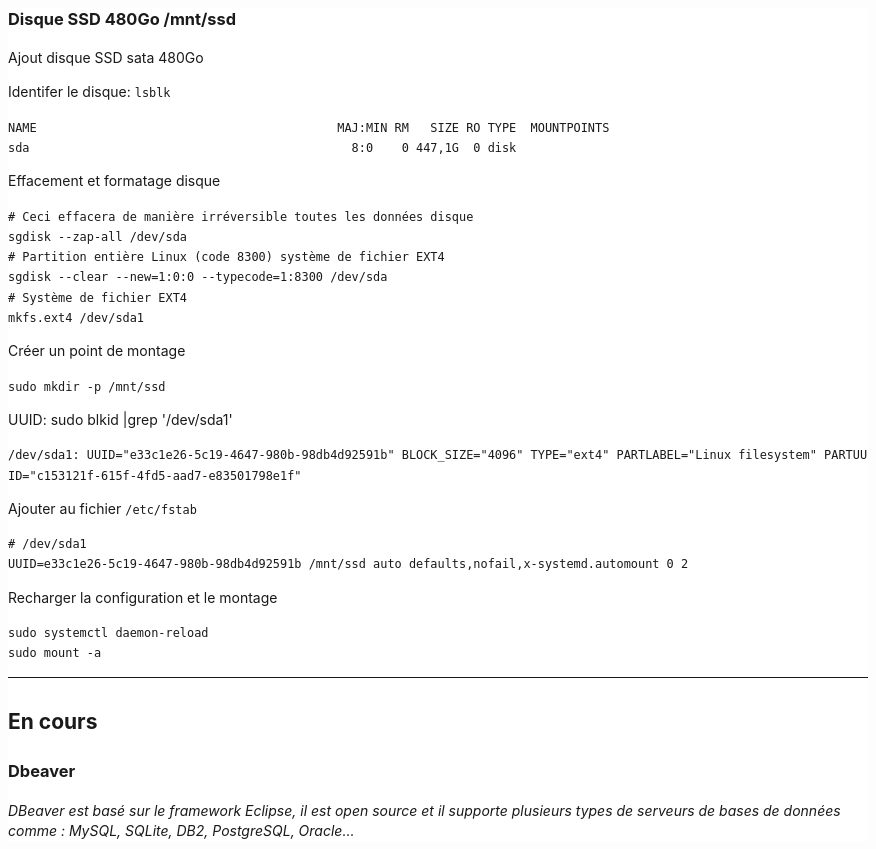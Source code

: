 ### Disque SSD 480Go /mnt/ssd

Ajout disque SSD sata 480Go

Identifer le disque: `lsblk`

```
NAME                                          MAJ:MIN RM   SIZE RO TYPE  MOUNTPOINTS
sda                                             8:0    0 447,1G  0 disk  
```

Effacement et formatage disque

```shell
# Ceci effacera de manière irréversible toutes les données disque
sgdisk --zap-all /dev/sda
# Partition entière Linux (code 8300) système de fichier EXT4
sgdisk --clear --new=1:0:0 --typecode=1:8300 /dev/sda
# Système de fichier EXT4
mkfs.ext4 /dev/sda1
```

Créer un point de montage

```shell
sudo mkdir -p /mnt/ssd  
```

UUID: sudo blkid |grep '/dev/sda1'

```
/dev/sda1: UUID="e33c1e26-5c19-4647-980b-98db4d92591b" BLOCK_SIZE="4096" TYPE="ext4" PARTLABEL="Linux filesystem" PARTUUID="c153121f-615f-4fd5-aad7-e83501798e1f"
```

Ajouter au fichier `/etc/fstab`

```
# /dev/sda1
UUID=e33c1e26-5c19-4647-980b-98db4d92591b /mnt/ssd auto defaults,nofail,x-systemd.automount 0 2
```

Recharger la configuration et le montage

```shell
sudo systemctl daemon-reload 
sudo mount -a
```



---

## En cours

### Dbeaver 

*DBeaver est basé sur le framework Eclipse, il est open source et il supporte plusieurs types de serveurs de bases de données comme : MySQL, SQLite, DB2, PostgreSQL, Oracle...*
